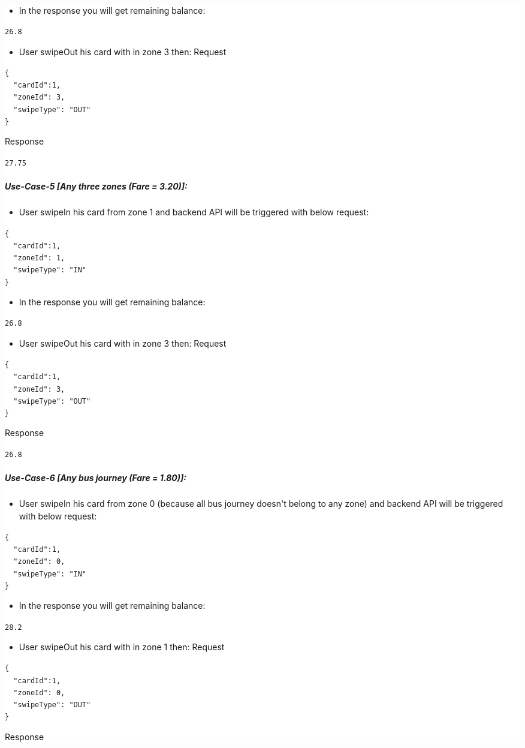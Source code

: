 * In the response you will get remaining balance:
```
26.8
```
* User swipeOut his card with in zone 3 then:
  Request
```
{
  "cardId":1,
  "zoneId": 3,
  "swipeType": "OUT"
}
```
Response
```
27.75
```
##### Use-Case-5  [Any three zones (Fare = 3.20)]:
* User swipeIn his card from zone 1 and backend API will be triggered with below request:
```
{
  "cardId":1,
  "zoneId": 1,
  "swipeType": "IN"
}
```
* In the response you will get remaining balance:
```
26.8
```
* User swipeOut his card with in zone 3 then:
  Request
```
{
  "cardId":1,
  "zoneId": 3,
  "swipeType": "OUT"
}
```
Response
```
26.8
```
##### Use-Case-6  [Any bus journey (Fare = 1.80)]:
* User swipeIn his card from zone 0 (because all bus journey doesn't belong to any zone) and backend API will be triggered with below request:
```
{
  "cardId":1,
  "zoneId": 0,
  "swipeType": "IN"
}
```
* In the response you will get remaining balance:
```
28.2
```
* User swipeOut his card with in zone 1 then:
  Request
```
{
  "cardId":1,
  "zoneId": 0,
  "swipeType": "OUT"
}
```
Response